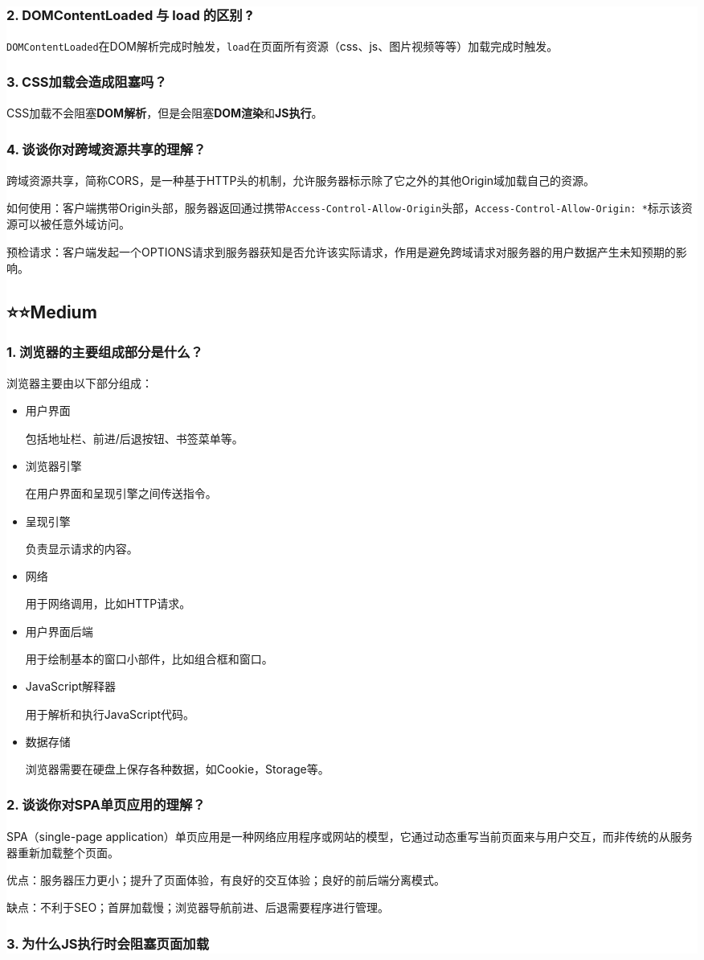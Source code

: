 ### 2. DOMContentLoaded 与 load 的区别 ?

`DOMContentLoaded`在DOM解析完成时触发，`load`在页面所有资源（css、js、图片视频等等）加载完成时触发。

### 3. CSS加载会造成阻塞吗？

CSS加载不会阻塞**DOM解析**，但是会阻塞**DOM渲染**和**JS执行**。

### 4. 谈谈你对跨域资源共享的理解？

跨域资源共享，简称CORS，是一种基于HTTP头的机制，允许服务器标示除了它之外的其他Origin域加载自己的资源。

如何使用：客户端携带Origin头部，服务器返回通过携带`Access-Control-Allow-Origin`头部，`Access-Control-Allow-Origin: *`标示该资源可以被任意外域访问。

预检请求：客户端发起一个OPTIONS请求到服务器获知是否允许该实际请求，作用是避免跨域请求对服务器的用户数据产生未知预期的影响。

## ⭐️⭐️Medium

### 1. 浏览器的主要组成部分是什么？

浏览器主要由以下部分组成：

- 用户界面

  包括地址栏、前进/后退按钮、书签菜单等。

- 浏览器引擎

  在用户界面和呈现引擎之间传送指令。

- 呈现引擎

  负责显示请求的内容。

- 网络

  用于网络调用，比如HTTP请求。

- 用户界面后端

  用于绘制基本的窗口小部件，比如组合框和窗口。

- JavaScript解释器

  用于解析和执行JavaScript代码。

- 数据存储

  浏览器需要在硬盘上保存各种数据，如Cookie，Storage等。

### 2. 谈谈你对SPA单页应用的理解？

SPA（single-page  application）单页应用是一种网络应用程序或网站的模型，它通过动态重写当前页面来与用户交互，而非传统的从服务器重新加载整个页面。

优点：服务器压力更小；提升了页面体验，有良好的交互体验；良好的前后端分离模式。

缺点：不利于SEO；首屏加载慢；浏览器导航前进、后退需要程序进行管理。

### 3. 为什么JS执行时会阻塞页面加载
